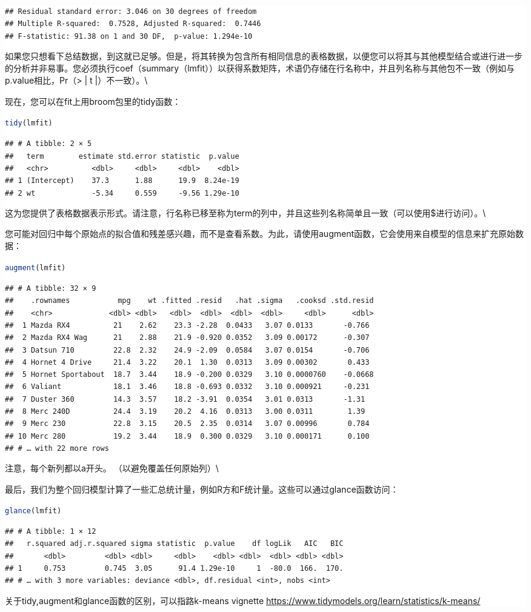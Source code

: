 ```
## Residual standard error: 3.046 on 30 degrees of freedom
## Multiple R-squared:  0.7528,	Adjusted R-squared:  0.7446 
## F-statistic: 91.38 on 1 and 30 DF,  p-value: 1.294e-10
```
如果您只想看下总结数据，到这就已足够。但是，将其转换为包含所有相同信息的表格数据，以便您可以将其与其他模型结合或进行进一步的分析并非易事。您必须执行coef（summary（lmfit））以获得系数矩阵，术语仍存储在行名称中，并且列名称与其他包不一致（例如与p.value相比，Pr（> | t |）不一致）。\

现在，您可以在fit上用broom包里的tidy函数：

```r
tidy(lmfit)
```

```
## # A tibble: 2 × 5
##   term        estimate std.error statistic  p.value
##   <chr>          <dbl>     <dbl>     <dbl>    <dbl>
## 1 (Intercept)    37.3      1.88      19.9  8.24e-19
## 2 wt             -5.34     0.559     -9.56 1.29e-10
```
这为您提供了表格数据表示形式。请注意，行名称已移至称为term的列中，并且这些列名称简单且一致（可以使用$进行访问）。\ 

您可能对回归中每个原始点的拟合值和残差感兴趣，而不是查看系数。为此，请使用augment函数，它会使用来自模型的信息来扩充原始数据：

```r
augment(lmfit)
```

```
## # A tibble: 32 × 9
##    .rownames           mpg    wt .fitted .resid   .hat .sigma   .cooksd .std.resid
##    <chr>             <dbl> <dbl>   <dbl>  <dbl>  <dbl>  <dbl>     <dbl>      <dbl>
##  1 Mazda RX4          21    2.62    23.3 -2.28  0.0433   3.07 0.0133       -0.766 
##  2 Mazda RX4 Wag      21    2.88    21.9 -0.920 0.0352   3.09 0.00172      -0.307 
##  3 Datsun 710         22.8  2.32    24.9 -2.09  0.0584   3.07 0.0154       -0.706 
##  4 Hornet 4 Drive     21.4  3.22    20.1  1.30  0.0313   3.09 0.00302       0.433 
##  5 Hornet Sportabout  18.7  3.44    18.9 -0.200 0.0329   3.10 0.0000760    -0.0668
##  6 Valiant            18.1  3.46    18.8 -0.693 0.0332   3.10 0.000921     -0.231 
##  7 Duster 360         14.3  3.57    18.2 -3.91  0.0354   3.01 0.0313       -1.31  
##  8 Merc 240D          24.4  3.19    20.2  4.16  0.0313   3.00 0.0311        1.39  
##  9 Merc 230           22.8  3.15    20.5  2.35  0.0314   3.07 0.00996       0.784 
## 10 Merc 280           19.2  3.44    18.9  0.300 0.0329   3.10 0.000171      0.100 
## # … with 22 more rows
```
注意，每个新列都以a开头。 （以避免覆盖任何原始列）\ 

最后，我们为整个回归模型计算了一些汇总统计量，例如R方和F统计量。这些可以通过glance函数访问：

```r
glance(lmfit)
```

```
## # A tibble: 1 × 12
##   r.squared adj.r.squared sigma statistic  p.value    df logLik   AIC   BIC
##       <dbl>         <dbl> <dbl>     <dbl>    <dbl> <dbl>  <dbl> <dbl> <dbl>
## 1     0.753         0.745  3.05      91.4 1.29e-10     1  -80.0  166.  170.
## # … with 3 more variables: deviance <dbl>, df.residual <int>, nobs <int>
```
关于tidy,augment和glance函数的区别，可以指路k-means vignette https://www.tidymodels.org/learn/statistics/k-means/

